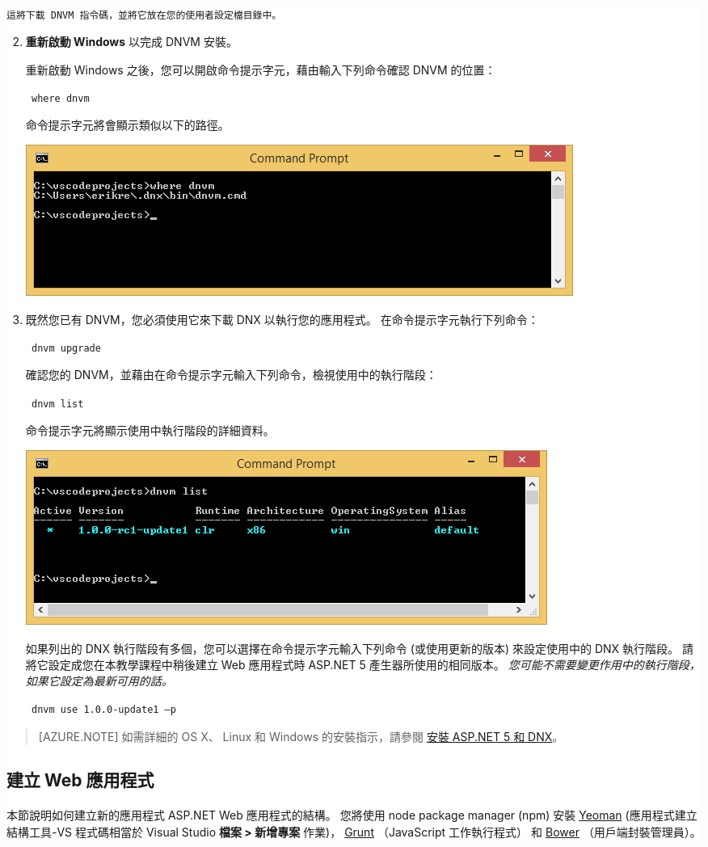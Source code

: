    這將下載 DNVM 指令碼，並將它放在您的使用者設定檔目錄中。 

2. **重新啟動 Windows** 以完成 DNVM 安裝。 

    重新啟動 Windows 之後，您可以開啟命令提示字元，藉由輸入下列命令確認 DNVM 的位置：

        where dnvm

    命令提示字元將會顯示類似以下的路徑。

    ![dnvm 位置](./media/web-sites-create-web-app-using-vscode/00-where-dnvm.png)

3. 既然您已有 DNVM，您必須使用它來下載 DNX 以執行您的應用程式。 在命令提示字元執行下列命令：

        dnvm upgrade

    確認您的 DNVM，並藉由在命令提示字元輸入下列命令，檢視使用中的執行階段：

        dnvm list

    命令提示字元將顯示使用中執行階段的詳細資料。

    ![DNVM 位置](./media/web-sites-create-web-app-using-vscode/00b-dnvm-list.png)

    如果列出的 DNX 執行階段有多個，您可以選擇在命令提示字元輸入下列命令 (或使用更新的版本) 來設定使用中的 DNX 執行階段。 請將它設定成您在本教學課程中稍後建立 Web 應用程式時 ASP.NET 5 產生器所使用的相同版本。 *您可能不需要變更作用中的執行階段，如果它設定為最新可用的話。*

        dnvm use 1.0.0-update1 –p

> [AZURE.NOTE] 如需詳細的 OS X、 Linux 和 Windows 的安裝指示，請參閱 [安裝 ASP.NET 5 和 DNX](https://code.visualstudio.com/Docs/ASPnet5#_installing-aspnet-5-and-dnx)。 

## 建立 Web 應用程式 

本節說明如何建立新的應用程式 ASP.NET Web 應用程式的結構。 您將使用 node package manager (npm) 安裝 [Yeoman](http://yeoman.io/) (應用程式建立結構工具-VS 程式碼相當於 Visual Studio **檔案 > 新增專案** 作業)， [Grunt](http://gruntjs.com/) （JavaScript 工作執行程式） 和 [Bower](http://bower.io/) （用戶端封裝管理員）。 

